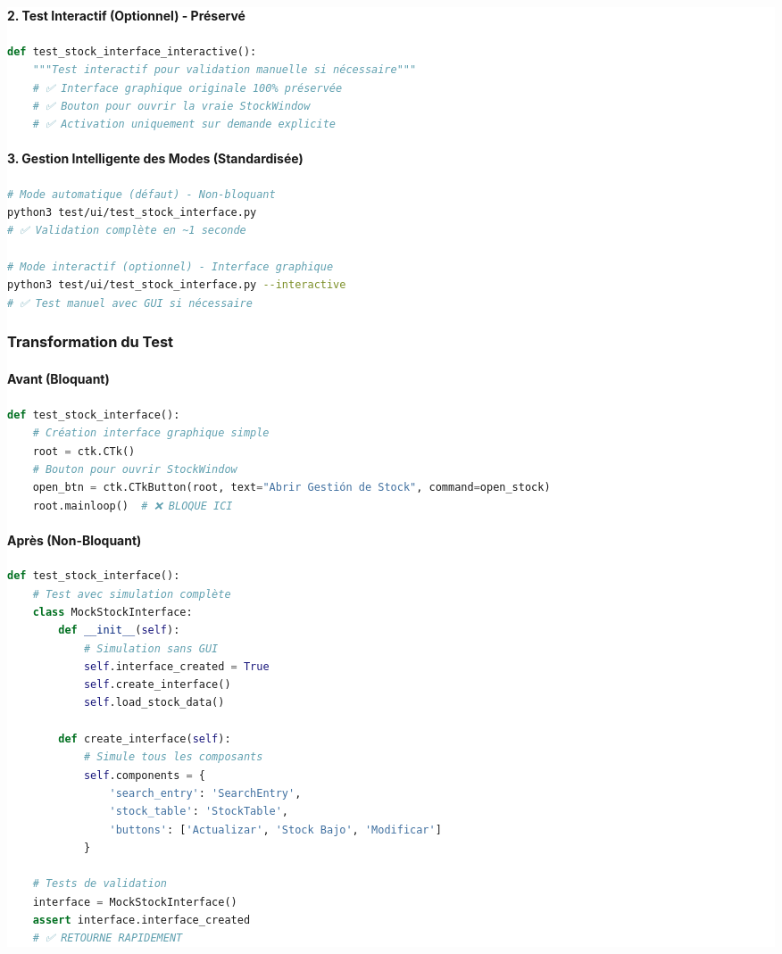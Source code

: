 #### **2. Test Interactif (Optionnel) - Préservé**
```python
def test_stock_interface_interactive():
    """Test interactif pour validation manuelle si nécessaire"""
    # ✅ Interface graphique originale 100% préservée
    # ✅ Bouton pour ouvrir la vraie StockWindow
    # ✅ Activation uniquement sur demande explicite
```

#### **3. Gestion Intelligente des Modes (Standardisée)**
```bash
# Mode automatique (défaut) - Non-bloquant
python3 test/ui/test_stock_interface.py
# ✅ Validation complète en ~1 seconde

# Mode interactif (optionnel) - Interface graphique
python3 test/ui/test_stock_interface.py --interactive
# ✅ Test manuel avec GUI si nécessaire
```

### **Transformation du Test**

#### **Avant (Bloquant)**
```python
def test_stock_interface():
    # Création interface graphique simple
    root = ctk.CTk()
    # Bouton pour ouvrir StockWindow
    open_btn = ctk.CTkButton(root, text="Abrir Gestión de Stock", command=open_stock)
    root.mainloop()  # ❌ BLOQUE ICI
```

#### **Après (Non-Bloquant)**
```python
def test_stock_interface():
    # Test avec simulation complète
    class MockStockInterface:
        def __init__(self):
            # Simulation sans GUI
            self.interface_created = True
            self.create_interface()
            self.load_stock_data()
        
        def create_interface(self):
            # Simule tous les composants
            self.components = {
                'search_entry': 'SearchEntry',
                'stock_table': 'StockTable',
                'buttons': ['Actualizar', 'Stock Bajo', 'Modificar']
            }
    
    # Tests de validation
    interface = MockStockInterface()
    assert interface.interface_created
    # ✅ RETOURNE RAPIDEMENT
```

